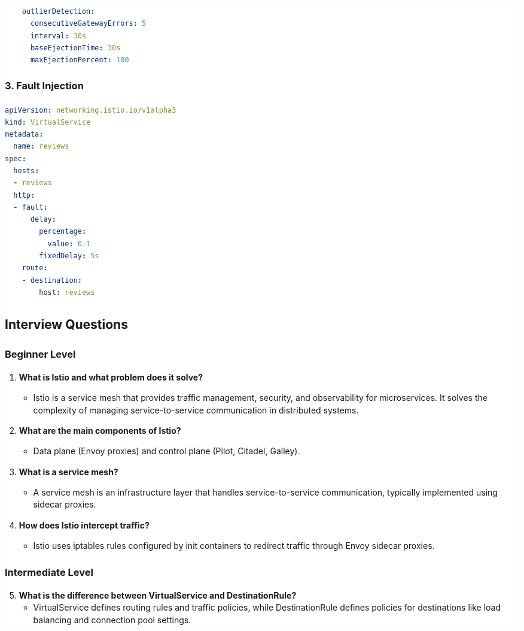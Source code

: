 ```yaml
    outlierDetection:
      consecutiveGatewayErrors: 5
      interval: 30s
      baseEjectionTime: 30s
      maxEjectionPercent: 100
```

### 3. Fault Injection

```yaml
apiVersion: networking.istio.io/v1alpha3
kind: VirtualService
metadata:
  name: reviews
spec:
  hosts:
  - reviews
  http:
  - fault:
      delay:
        percentage:
          value: 0.1
        fixedDelay: 5s
    route:
    - destination:
        host: reviews
```

## Interview Questions

### Beginner Level

1. **What is Istio and what problem does it solve?**
   - Istio is a service mesh that provides traffic management, security, and observability for microservices. It solves the complexity of managing service-to-service communication in distributed systems.

2. **What are the main components of Istio?**
   - Data plane (Envoy proxies) and control plane (Pilot, Citadel, Galley).

3. **What is a service mesh?**
   - A service mesh is an infrastructure layer that handles service-to-service communication, typically implemented using sidecar proxies.

4. **How does Istio intercept traffic?**
   - Istio uses iptables rules configured by init containers to redirect traffic through Envoy sidecar proxies.

### Intermediate Level

5. **What is the difference between VirtualService and DestinationRule?**
   - VirtualService defines routing rules and traffic policies, while DestinationRule defines policies for destinations like load balancing and connection pool settings.
